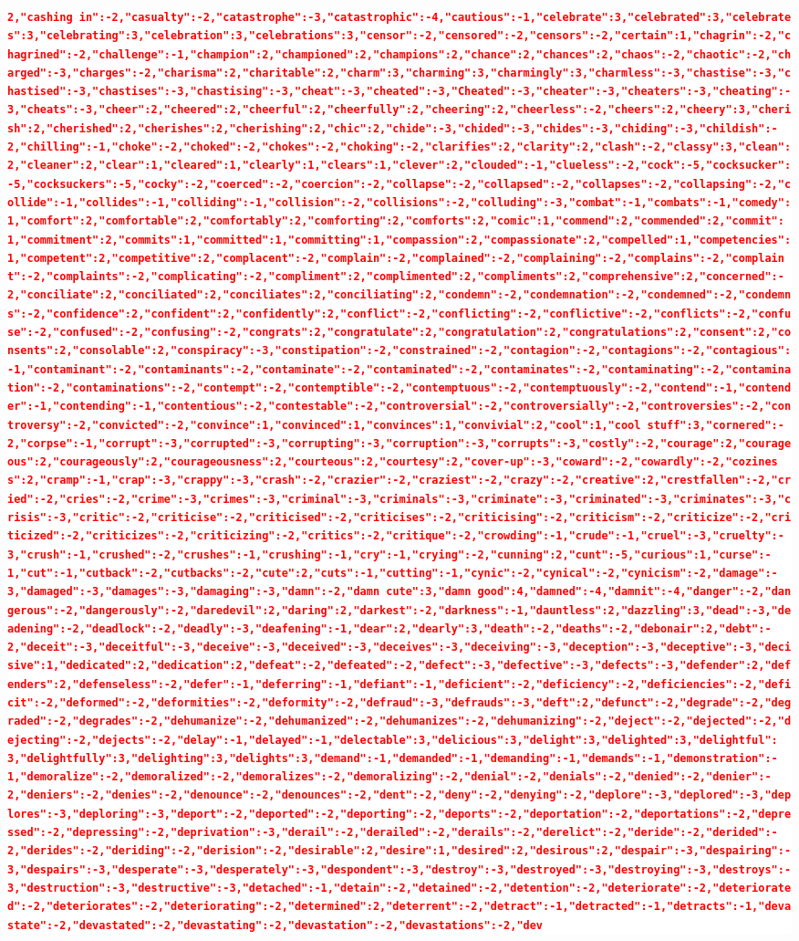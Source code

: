 ```json
2,"cashing in":-2,"casualty":-2,"catastrophe":-3,"catastrophic":-4,"cautious":-1,"celebrate":3,"celebrated":3,"celebrates":3,"celebrating":3,"celebration":3,"celebrations":3,"censor":-2,"censored":-2,"censors":-2,"certain":1,"chagrin":-2,"chagrined":-2,"challenge":-1,"champion":2,"championed":2,"champions":2,"chance":2,"chances":2,"chaos":-2,"chaotic":-2,"charged":-3,"charges":-2,"charisma":2,"charitable":2,"charm":3,"charming":3,"charmingly":3,"charmless":-3,"chastise":-3,"chastised":-3,"chastises":-3,"chastising":-3,"cheat":-3,"cheated":-3,"Cheated":-3,"cheater":-3,"cheaters":-3,"cheating":-3,"cheats":-3,"cheer":2,"cheered":2,"cheerful":2,"cheerfully":2,"cheering":2,"cheerless":-2,"cheers":2,"cheery":3,"cherish":2,"cherished":2,"cherishes":2,"cherishing":2,"chic":2,"chide":-3,"chided":-3,"chides":-3,"chiding":-3,"childish":-2,"chilling":-1,"choke":-2,"choked":-2,"chokes":-2,"choking":-2,"clarifies":2,"clarity":2,"clash":-2,"classy":3,"clean":2,"cleaner":2,"clear":1,"cleared":1,"clearly":1,"clears":1,"clever":2,"clouded":-1,"clueless":-2,"cock":-5,"cocksucker":-5,"cocksuckers":-5,"cocky":-2,"coerced":-2,"coercion":-2,"collapse":-2,"collapsed":-2,"collapses":-2,"collapsing":-2,"collide":-1,"collides":-1,"colliding":-1,"collision":-2,"collisions":-2,"colluding":-3,"combat":-1,"combats":-1,"comedy":1,"comfort":2,"comfortable":2,"comfortably":2,"comforting":2,"comforts":2,"comic":1,"commend":2,"commended":2,"commit":1,"commitment":2,"commits":1,"committed":1,"committing":1,"compassion":2,"compassionate":2,"compelled":1,"competencies":1,"competent":2,"competitive":2,"complacent":-2,"complain":-2,"complained":-2,"complaining":-2,"complains":-2,"complaint":-2,"complaints":-2,"complicating":-2,"compliment":2,"complimented":2,"compliments":2,"comprehensive":2,"concerned":-2,"conciliate":2,"conciliated":2,"conciliates":2,"conciliating":2,"condemn":-2,"condemnation":-2,"condemned":-2,"condemns":-2,"confidence":2,"confident":2,"confidently":2,"conflict":-2,"conflicting":-2,"conflictive":-2,"conflicts":-2,"confuse":-2,"confused":-2,"confusing":-2,"congrats":2,"congratulate":2,"congratulation":2,"congratulations":2,"consent":2,"consents":2,"consolable":2,"conspiracy":-3,"constipation":-2,"constrained":-2,"contagion":-2,"contagions":-2,"contagious":-1,"contaminant":-2,"contaminants":-2,"contaminate":-2,"contaminated":-2,"contaminates":-2,"contaminating":-2,"contamination":-2,"contaminations":-2,"contempt":-2,"contemptible":-2,"contemptuous":-2,"contemptuously":-2,"contend":-1,"contender":-1,"contending":-1,"contentious":-2,"contestable":-2,"controversial":-2,"controversially":-2,"controversies":-2,"controversy":-2,"convicted":-2,"convince":1,"convinced":1,"convinces":1,"convivial":2,"cool":1,"cool stuff":3,"cornered":-2,"corpse":-1,"corrupt":-3,"corrupted":-3,"corrupting":-3,"corruption":-3,"corrupts":-3,"costly":-2,"courage":2,"courageous":2,"courageously":2,"courageousness":2,"courteous":2,"courtesy":2,"cover-up":-3,"coward":-2,"cowardly":-2,"coziness":2,"cramp":-1,"crap":-3,"crappy":-3,"crash":-2,"crazier":-2,"craziest":-2,"crazy":-2,"creative":2,"crestfallen":-2,"cried":-2,"cries":-2,"crime":-3,"crimes":-3,"criminal":-3,"criminals":-3,"criminate":-3,"criminated":-3,"criminates":-3,"crisis":-3,"critic":-2,"criticise":-2,"criticised":-2,"criticises":-2,"criticising":-2,"criticism":-2,"criticize":-2,"criticized":-2,"criticizes":-2,"criticizing":-2,"critics":-2,"critique":-2,"crowding":-1,"crude":-1,"cruel":-3,"cruelty":-3,"crush":-1,"crushed":-2,"crushes":-1,"crushing":-1,"cry":-1,"crying":-2,"cunning":2,"cunt":-5,"curious":1,"curse":-1,"cut":-1,"cutback":-2,"cutbacks":-2,"cute":2,"cuts":-1,"cutting":-1,"cynic":-2,"cynical":-2,"cynicism":-2,"damage":-3,"damaged":-3,"damages":-3,"damaging":-3,"damn":-2,"damn cute":3,"damn good":4,"damned":-4,"damnit":-4,"danger":-2,"dangerous":-2,"dangerously":-2,"daredevil":2,"daring":2,"darkest":-2,"darkness":-1,"dauntless":2,"dazzling":3,"dead":-3,"deadening":-2,"deadlock":-2,"deadly":-3,"deafening":-1,"dear":2,"dearly":3,"death":-2,"deaths":-2,"debonair":2,"debt":-2,"deceit":-3,"deceitful":-3,"deceive":-3,"deceived":-3,"deceives":-3,"deceiving":-3,"deception":-3,"deceptive":-3,"decisive":1,"dedicated":2,"dedication":2,"defeat":-2,"defeated":-2,"defect":-3,"defective":-3,"defects":-3,"defender":2,"defenders":2,"defenseless":-2,"defer":-1,"deferring":-1,"defiant":-1,"deficient":-2,"deficiency":-2,"deficiencies":-2,"deficit":-2,"deformed":-2,"deformities":-2,"deformity":-2,"defraud":-3,"defrauds":-3,"deft":2,"defunct":-2,"degrade":-2,"degraded":-2,"degrades":-2,"dehumanize":-2,"dehumanized":-2,"dehumanizes":-2,"dehumanizing":-2,"deject":-2,"dejected":-2,"dejecting":-2,"dejects":-2,"delay":-1,"delayed":-1,"delectable":3,"delicious":3,"delight":3,"delighted":3,"delightful":3,"delightfully":3,"delighting":3,"delights":3,"demand":-1,"demanded":-1,"demanding":-1,"demands":-1,"demonstration":-1,"demoralize":-2,"demoralized":-2,"demoralizes":-2,"demoralizing":-2,"denial":-2,"denials":-2,"denied":-2,"denier":-2,"deniers":-2,"denies":-2,"denounce":-2,"denounces":-2,"dent":-2,"deny":-2,"denying":-2,"deplore":-3,"deplored":-3,"deplores":-3,"deploring":-3,"deport":-2,"deported":-2,"deporting":-2,"deports":-2,"deportation":-2,"deportations":-2,"depressed":-2,"depressing":-2,"deprivation":-3,"derail":-2,"derailed":-2,"derails":-2,"derelict":-2,"deride":-2,"derided":-2,"derides":-2,"deriding":-2,"derision":-2,"desirable":2,"desire":1,"desired":2,"desirous":2,"despair":-3,"despairing":-3,"despairs":-3,"desperate":-3,"desperately":-3,"despondent":-3,"destroy":-3,"destroyed":-3,"destroying":-3,"destroys":-3,"destruction":-3,"destructive":-3,"detached":-1,"detain":-2,"detained":-2,"detention":-2,"deteriorate":-2,"deteriorated":-2,"deteriorates":-2,"deteriorating":-2,"determined":2,"deterrent":-2,"detract":-1,"detracted":-1,"detracts":-1,"devastate":-2,"devastated":-2,"devastating":-2,"devastation":-2,"devastations":-2,"dev
```